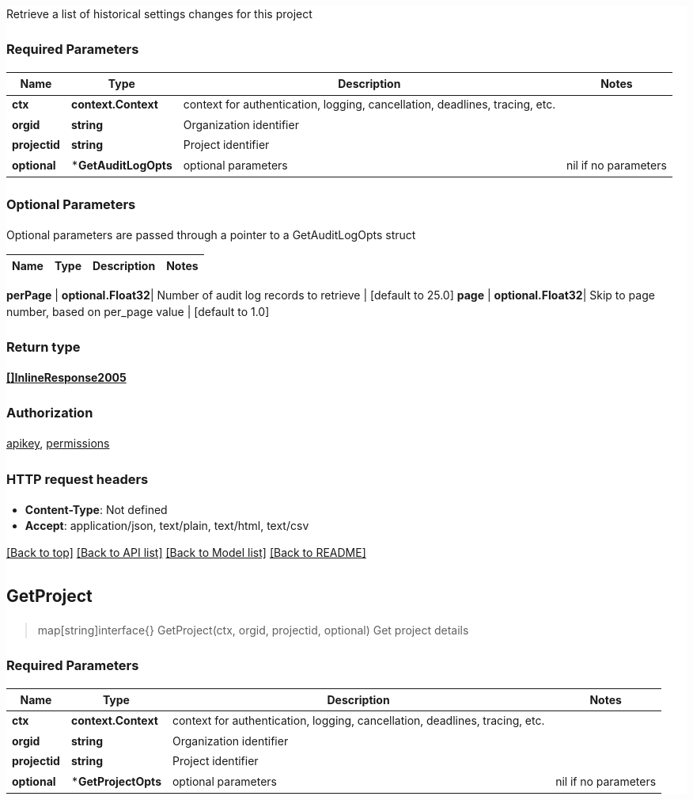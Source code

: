Retrieve a list of historical settings changes for this project

### Required Parameters


Name | Type | Description  | Notes
------------- | ------------- | ------------- | -------------
**ctx** | **context.Context** | context for authentication, logging, cancellation, deadlines, tracing, etc.
**orgid** | **string**| Organization identifier | 
**projectid** | **string**| Project identifier | 
 **optional** | ***GetAuditLogOpts** | optional parameters | nil if no parameters

### Optional Parameters

Optional parameters are passed through a pointer to a GetAuditLogOpts struct


Name | Type | Description  | Notes
------------- | ------------- | ------------- | -------------


 **perPage** | **optional.Float32**| Number of audit log records to retrieve | [default to 25.0]
 **page** | **optional.Float32**| Skip to page number, based on per_page value | [default to 1.0]

### Return type

[**[]InlineResponse2005**](inline_response_200_5.md)

### Authorization

[apikey](../README.md#apikey), [permissions](../README.md#permissions)

### HTTP request headers

- **Content-Type**: Not defined
- **Accept**: application/json, text/plain, text/html, text/csv

[[Back to top]](#) [[Back to API list]](../README.md#documentation-for-api-endpoints)
[[Back to Model list]](../README.md#documentation-for-models)
[[Back to README]](../README.md)


## GetProject

> map[string]interface{} GetProject(ctx, orgid, projectid, optional)
Get project details

### Required Parameters


Name | Type | Description  | Notes
------------- | ------------- | ------------- | -------------
**ctx** | **context.Context** | context for authentication, logging, cancellation, deadlines, tracing, etc.
**orgid** | **string**| Organization identifier | 
**projectid** | **string**| Project identifier | 
 **optional** | ***GetProjectOpts** | optional parameters | nil if no parameters
